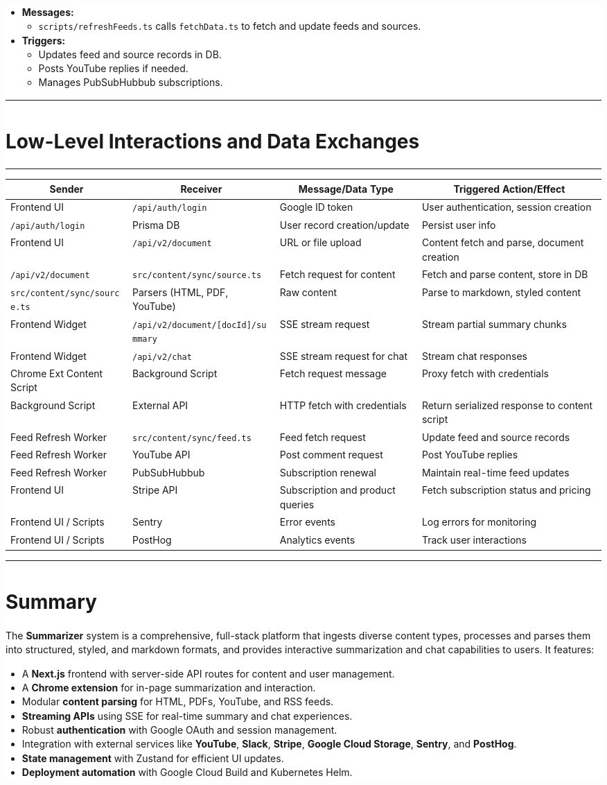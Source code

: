 - **Messages:**
  - `scripts/refreshFeeds.ts` calls `fetchData.ts` to fetch and update feeds and sources.
- **Triggers:**
  - Updates feed and source records in DB.
  - Posts YouTube replies if needed.
  - Manages PubSubHubbub subscriptions.

---

# Low-Level Interactions and Data Exchanges

---

| Sender                       | Receiver                           | Message/Data Type                | Triggered Action/Effect                      |
| ---------------------------- | ---------------------------------- | -------------------------------- | -------------------------------------------- |
| Frontend UI                  | `/api/auth/login`                  | Google ID token                  | User authentication, session creation        |
| `/api/auth/login`            | Prisma DB                          | User record creation/update      | Persist user info                            |
| Frontend UI                  | `/api/v2/document`                 | URL or file upload               | Content fetch and parse, document creation   |
| `/api/v2/document`           | `src/content/sync/source.ts`       | Fetch request for content        | Fetch and parse content, store in DB         |
| `src/content/sync/source.ts` | Parsers (HTML, PDF, YouTube)       | Raw content                      | Parse to markdown, styled content            |
| Frontend Widget              | `/api/v2/document/[docId]/summary` | SSE stream request               | Stream partial summary chunks                |
| Frontend Widget              | `/api/v2/chat`                     | SSE stream request for chat      | Stream chat responses                        |
| Chrome Ext Content Script    | Background Script                  | Fetch request message            | Proxy fetch with credentials                 |
| Background Script            | External API                       | HTTP fetch with credentials      | Return serialized response to content script |
| Feed Refresh Worker          | `src/content/sync/feed.ts`         | Feed fetch request               | Update feed and source records               |
| Feed Refresh Worker          | YouTube API                        | Post comment request             | Post YouTube replies                         |
| Feed Refresh Worker          | PubSubHubbub                       | Subscription renewal             | Maintain real-time feed updates              |
| Frontend UI                  | Stripe API                         | Subscription and product queries | Fetch subscription status and pricing        |
| Frontend UI / Scripts        | Sentry                             | Error events                     | Log errors for monitoring                    |
| Frontend UI / Scripts        | PostHog                            | Analytics events                 | Track user interactions                      |

---

# Summary

The **Summarizer** system is a comprehensive, full-stack platform that ingests diverse content types, processes and parses them into structured, styled, and markdown formats, and provides interactive summarization and chat capabilities to users. It features:

- A **Next.js** frontend with server-side API routes for content and user management.
- A **Chrome extension** for in-page summarization and interaction.
- Modular **content parsing** for HTML, PDFs, YouTube, and RSS feeds.
- **Streaming APIs** using SSE for real-time summary and chat experiences.
- Robust **authentication** with Google OAuth and session management.
- Integration with external services like **YouTube**, **Slack**, **Stripe**, **Google Cloud Storage**, **Sentry**, and **PostHog**.
- **State management** with Zustand for efficient UI updates.
- **Deployment automation** with Google Cloud Build and Kubernetes Helm.

